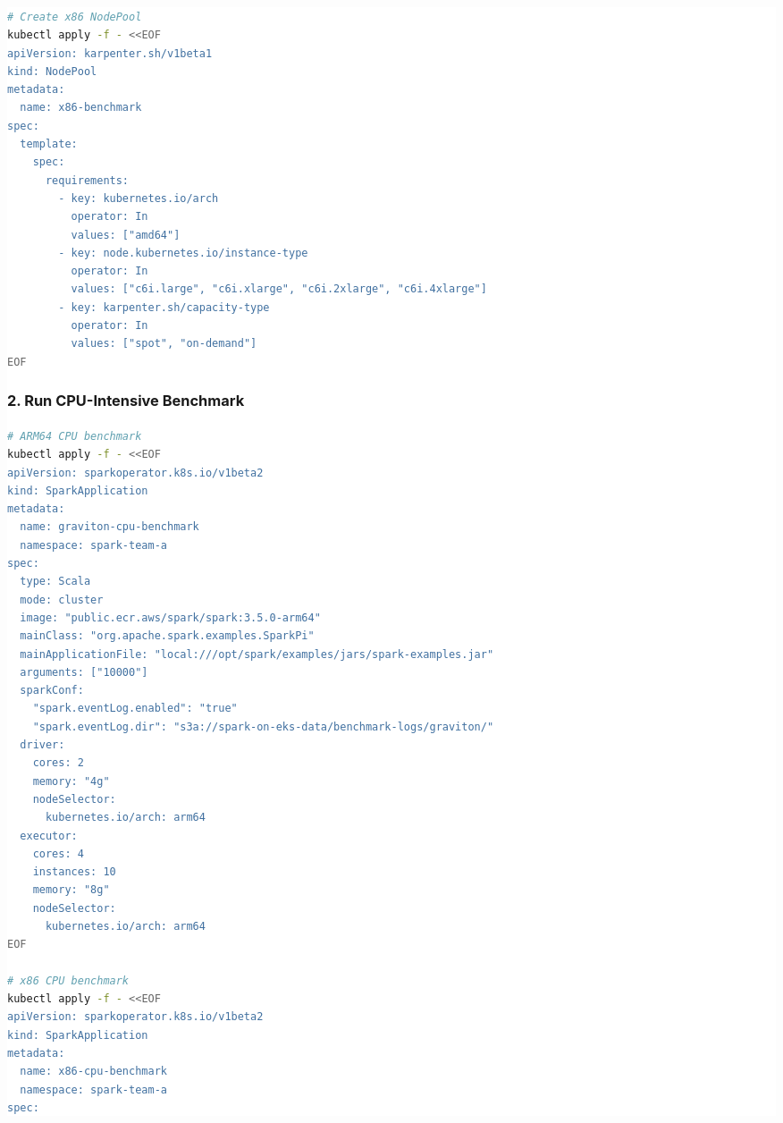 ```bash
# Create x86 NodePool
kubectl apply -f - <<EOF
apiVersion: karpenter.sh/v1beta1
kind: NodePool
metadata:
  name: x86-benchmark
spec:
  template:
    spec:
      requirements:
        - key: kubernetes.io/arch
          operator: In
          values: ["amd64"]
        - key: node.kubernetes.io/instance-type
          operator: In
          values: ["c6i.large", "c6i.xlarge", "c6i.2xlarge", "c6i.4xlarge"]
        - key: karpenter.sh/capacity-type
          operator: In
          values: ["spot", "on-demand"]
EOF
```

### 2. Run CPU-Intensive Benchmark

```bash
# ARM64 CPU benchmark
kubectl apply -f - <<EOF
apiVersion: sparkoperator.k8s.io/v1beta2
kind: SparkApplication
metadata:
  name: graviton-cpu-benchmark
  namespace: spark-team-a
spec:
  type: Scala
  mode: cluster
  image: "public.ecr.aws/spark/spark:3.5.0-arm64"
  mainClass: "org.apache.spark.examples.SparkPi"
  mainApplicationFile: "local:///opt/spark/examples/jars/spark-examples.jar"
  arguments: ["10000"]
  sparkConf:
    "spark.eventLog.enabled": "true"
    "spark.eventLog.dir": "s3a://spark-on-eks-data/benchmark-logs/graviton/"
  driver:
    cores: 2
    memory: "4g"
    nodeSelector:
      kubernetes.io/arch: arm64
  executor:
    cores: 4
    instances: 10
    memory: "8g"
    nodeSelector:
      kubernetes.io/arch: arm64
EOF

# x86 CPU benchmark
kubectl apply -f - <<EOF
apiVersion: sparkoperator.k8s.io/v1beta2
kind: SparkApplication
metadata:
  name: x86-cpu-benchmark
  namespace: spark-team-a
spec:
```